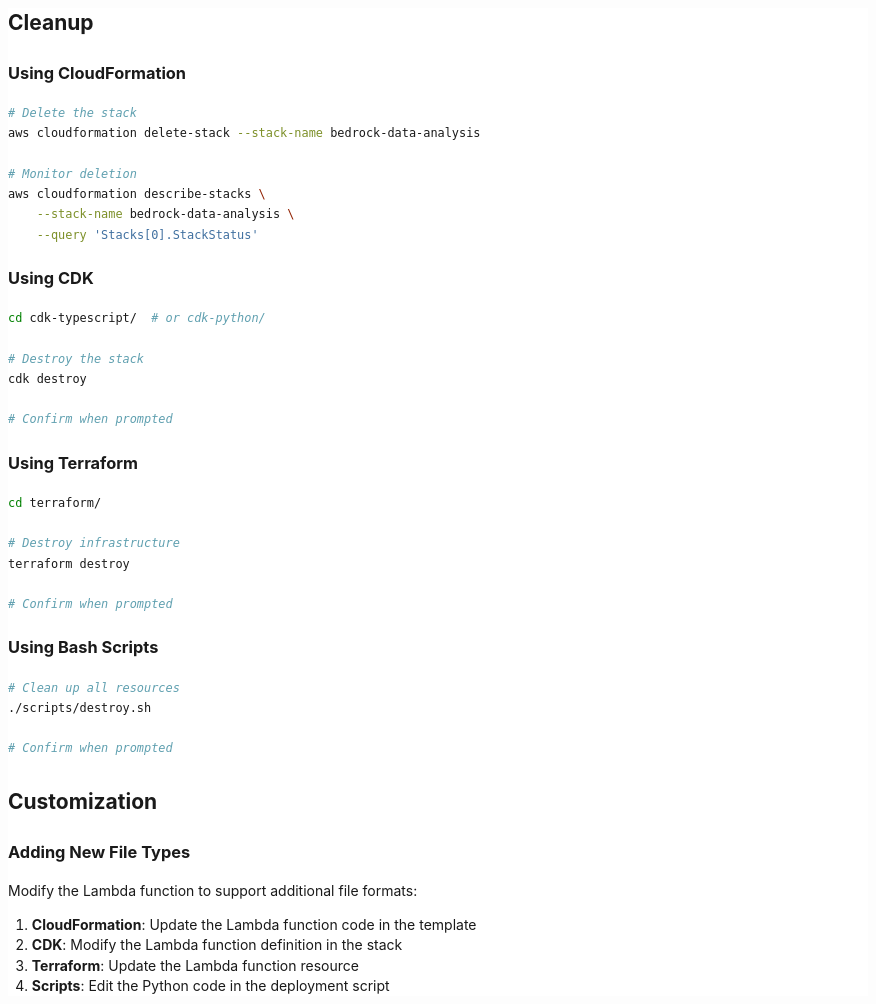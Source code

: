 ## Cleanup

### Using CloudFormation

```bash
# Delete the stack
aws cloudformation delete-stack --stack-name bedrock-data-analysis

# Monitor deletion
aws cloudformation describe-stacks \
    --stack-name bedrock-data-analysis \
    --query 'Stacks[0].StackStatus'
```

### Using CDK

```bash
cd cdk-typescript/  # or cdk-python/

# Destroy the stack
cdk destroy

# Confirm when prompted
```

### Using Terraform

```bash
cd terraform/

# Destroy infrastructure
terraform destroy

# Confirm when prompted
```

### Using Bash Scripts

```bash
# Clean up all resources
./scripts/destroy.sh

# Confirm when prompted
```

## Customization

### Adding New File Types

Modify the Lambda function to support additional file formats:

1. **CloudFormation**: Update the Lambda function code in the template
2. **CDK**: Modify the Lambda function definition in the stack
3. **Terraform**: Update the Lambda function resource
4. **Scripts**: Edit the Python code in the deployment script
